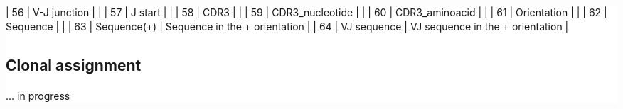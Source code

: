 |	56	|	V-J junction	|		|
|	57	|	J start	|		|
|	58	|	CDR3	|		|
|	59	|	CDR3_nucleotide	|		|
|	60	|	CDR3_aminoacid	|		|
|	61	|	Orientation	|		|
|	62	|	Sequence	|		|
|	63	|	Sequence(+)	|	Sequence in the + orientation	|
|	64	|	VJ sequence	|	VJ sequence in the + orientation	|


## Clonal assignment
... in progress

